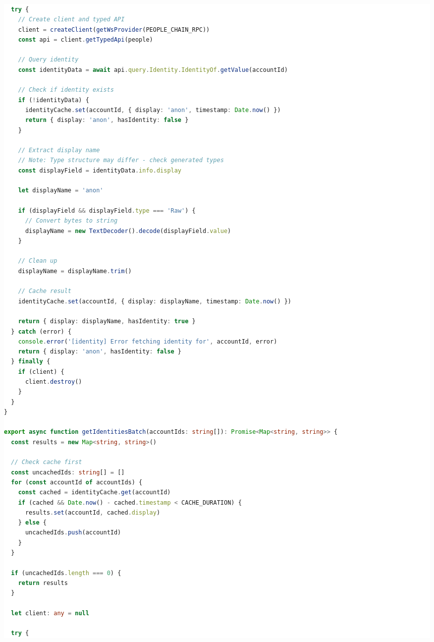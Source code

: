 ```typescript
  try {
    // Create client and typed API
    client = createClient(getWsProvider(PEOPLE_CHAIN_RPC))
    const api = client.getTypedApi(people)

    // Query identity
    const identityData = await api.query.Identity.IdentityOf.getValue(accountId)

    // Check if identity exists
    if (!identityData) {
      identityCache.set(accountId, { display: 'anon', timestamp: Date.now() })
      return { display: 'anon', hasIdentity: false }
    }

    // Extract display name
    // Note: Type structure may differ - check generated types
    const displayField = identityData.info.display

    let displayName = 'anon'

    if (displayField && displayField.type === 'Raw') {
      // Convert bytes to string
      displayName = new TextDecoder().decode(displayField.value)
    }

    // Clean up
    displayName = displayName.trim()

    // Cache result
    identityCache.set(accountId, { display: displayName, timestamp: Date.now() })

    return { display: displayName, hasIdentity: true }
  } catch (error) {
    console.error('[identity] Error fetching identity for', accountId, error)
    return { display: 'anon', hasIdentity: false }
  } finally {
    if (client) {
      client.destroy()
    }
  }
}

export async function getIdentitiesBatch(accountIds: string[]): Promise<Map<string, string>> {
  const results = new Map<string, string>()

  // Check cache first
  const uncachedIds: string[] = []
  for (const accountId of accountIds) {
    const cached = identityCache.get(accountId)
    if (cached && Date.now() - cached.timestamp < CACHE_DURATION) {
      results.set(accountId, cached.display)
    } else {
      uncachedIds.push(accountId)
    }
  }

  if (uncachedIds.length === 0) {
    return results
  }

  let client: any = null

  try {
```